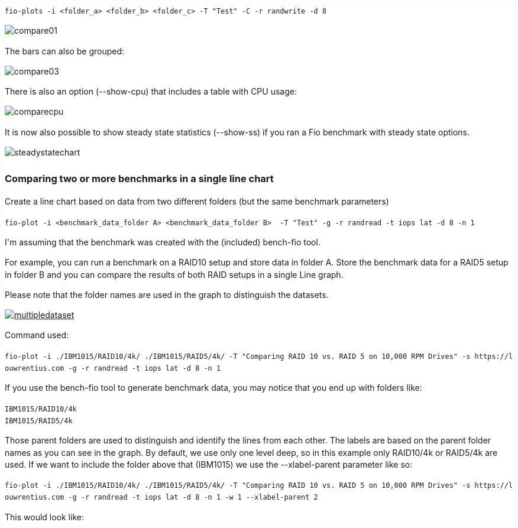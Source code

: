     fio-plots -i <folder_a> <folder_b> <folder_c> -T "Test" -C -r randwrite -d 8 

![compare01][compare01]

[compare01]: https://louwrentius.com/static/images/compareexample01.png 

The bars can also be grouped: 

![compare03][compare03]

[compare03]: https://louwrentius.com/static/images/compareexample03.png 

There is also an option (--show-cpu) that includes a table with CPU usage:

![comparecpu][comparecpu]

[comparecpu]: https://louwrentius.com/static/images/comparecpu.png

It is now also possible to show steady state statistics (--show-ss) if you ran a Fio benchmark with steady state options.

![steadystatechart][steadystatechart]

[steadystatechart]: https://louwrentius.com/static/images/fio-plot/fioplot0016.png

### Comparing two or more benchmarks in a single line chart

Create a line chart based on data from two different folders (but the same benchmark parameters)     

    fio-plot -i <benchmark_data_folder A> <benchmark_data_folder B>  -T "Test" -g -r randread -t iops lat -d 8 -n 1

I'm assuming that the benchmark was created with the (included) bench-fio tool.

For example, you can run a benchmark on a RAID10 setup and store data in folder A. Store the benchmark data for a RAID5 setup in folder B and you can compare the results of both RAID setups in a single Line graph.

Please note that the folder names are used in the graph to distinguish the datasets. 

[![multipledataset][multipledataset]][multipledataset]

[multipledataset]: https://louwrentius.com/static/images/fio-plot/fioplot0017.png
   
Command used: 

    fio-plot -i ./IBM1015/RAID10/4k/ ./IBM1015/RAID5/4k/ -T "Comparing RAID 10 vs. RAID 5 on 10,000 RPM Drives" -s https://louwrentius.com -g -r randread -t iops lat -d 8 -n 1

If you use the bench-fio tool to generate benchmark data, you may notice that you end up with folders like:

    IBM1015/RAID10/4k
    IBM1015/RAID5/4k

Those parent folders are used to distinguish and identify the lines from each other. The labels are based on the parent folder names as you can see in the graph. By default, we use only one level deep, so in this example only RAID10/4k or RAID5/4k are used. If we want to include the folder above that (IBM1015) we use the --xlabel-parent parameter like so:

    fio-plot -i ./IBM1015/RAID10/4k/ ./IBM1015/RAID5/4k/ -T "Comparing RAID 10 vs. RAID 5 on 10,000 RPM Drives" -s https://louwrentius.com -g -r randread -t iops lat -d 8 -n 1 -w 1 --xlabel-parent 2

This would look like: 


[fio]: https://github.com/axboe/fio
[bms]: https://github.com/louwrentius/fio-plot/tree/master/bin
[2dchartiodepth]: https://louwrentius.com/static/images/fio-plot/fioplot0001.png
[2dchartnumjobs]: https://louwrentius.com/static/images/fio-plot/fioplot0002.png
[2dchartcompare]: https://louwrentius.com/static/images/fio-plot/fioplot0003.png
[2dchartcomparegroup]: https://louwrentius.com/static/images/fio-plot/fioplot0004.png
[3dbarchartiops]: https://louwrentius.com/static/images/fio-plot/fioplot0005.png
[3dbarchartlat]: https://louwrentius.com/static/images/fio-plot/fioplot0006.png
[linegraph01]: https://louwrentius.com/static/images/fio-plot/fioplot0012.png
[linegraph02]: https://louwrentius.com/static/images/fio-plot/fioplot0013.png
[linegraph03]: https://louwrentius.com/static/images/fio-plot/fioplot0014.png
[linegraph04]: https://louwrentius.com/static/images/fio-plot/fioplot0015.png
[linegraph05]: https://user-images.githubusercontent.com/1312044/215907553-2c075f89-f4f4-4fba-9252-11520d3c5181.png
[histogram01]: https://louwrentius.com/static/images/fio-plot/fioplot0011.png
[cs]: https://fio.readthedocs.io/en/latest/fio_doc.html#client-server
[csdemo1]: https://louwrentius.com/static/images/fio-client-server-demo.png
[csdemo2]: https://louwrentius.com/static/images/fio-client-server-demo-2.png
[rm]: https://github.com/louwrentius/fio-plot/tree/master/bench_fio#readme
[regular]: https://louwrentius.com/static/images/iodepthregular.png
[grouped]: https://louwrentius.com/static/images/iodepthgroupbars.png
[markers]: https://louwrentius.com/static/images/enablemarkers.png
[cl1]: https://matplotlib.org/gallery/color/named_colors.html
[cl2]: https://xkcd.com/color/rgb/
[labellength]: https://louwrentius.com/static/images/fio-plot/fioplot0018.png
[shortlabel]: https://louwrentius.com/static/images/fio-plot/fioplot0019.png